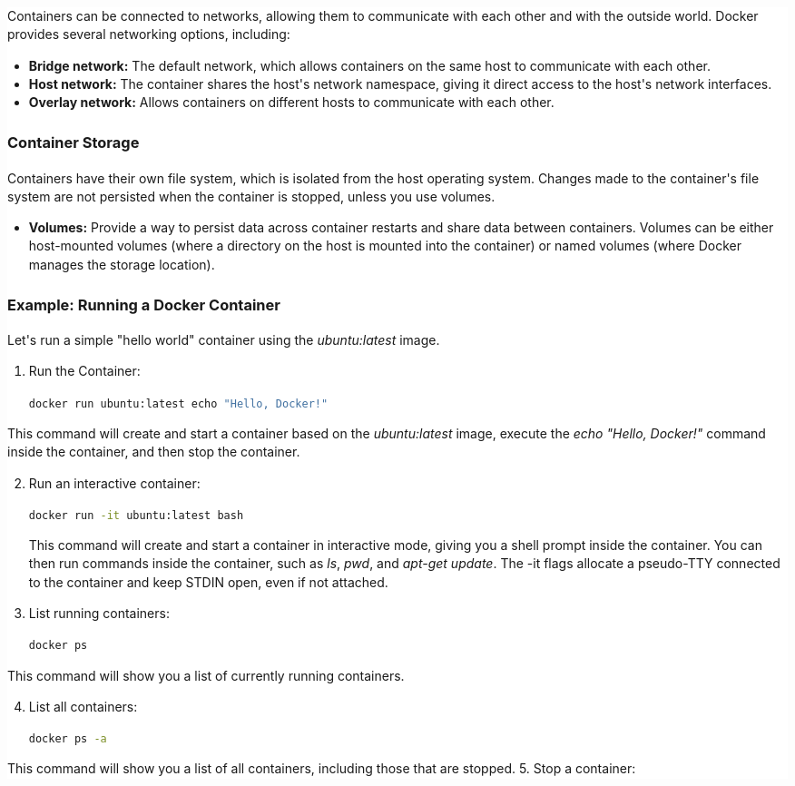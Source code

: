 Containers can be connected to networks, allowing them to communicate with each other and with the outside world. Docker provides several networking options, including:

- **Bridge network:** The default network, which allows containers on the same host to communicate with each other.
- **Host network:** The container shares the host's network namespace, giving it direct access to the host's network interfaces.
- **Overlay network:** Allows containers on different hosts to communicate with each other.

### Container Storage

Containers have their own file system, which is isolated from the host operating system. Changes made to the container's file system are not persisted when the container is stopped, unless you use volumes.

- **Volumes:** Provide a way to persist data across container restarts and share data between containers. Volumes can be either host-mounted volumes (where a directory on the host is mounted into the container) or named volumes (where Docker manages the storage location).

### Example: Running a Docker Container

Let's run a simple "hello world" container using the *ubuntu:latest* image.

1.  Run the Container:

    ```bash
    docker run ubuntu:latest echo "Hello, Docker!"
    ```

   This command will create and start a container based on the *ubuntu:latest* image, execute the *echo "Hello, Docker!"* command inside the container, and then stop the container.

2. Run an interactive container:

    ```bash
    docker run -it ubuntu:latest bash
    ```

   This command will create and start a container in interactive mode, giving you a shell prompt inside the container. You can then run commands inside the container, such as *ls*, *pwd*, and *apt-get update*. The -it flags allocate a pseudo-TTY connected to the container and keep STDIN open, even if not attached.

3.  List running containers:

    ```bash
    docker ps
    ```

   This command will show you a list of currently running containers. 

4.  List all containers:

    ```bash
    docker ps -a
    ```

   This command will show you a list of all containers, including those that are stopped.
5.  Stop a container:
